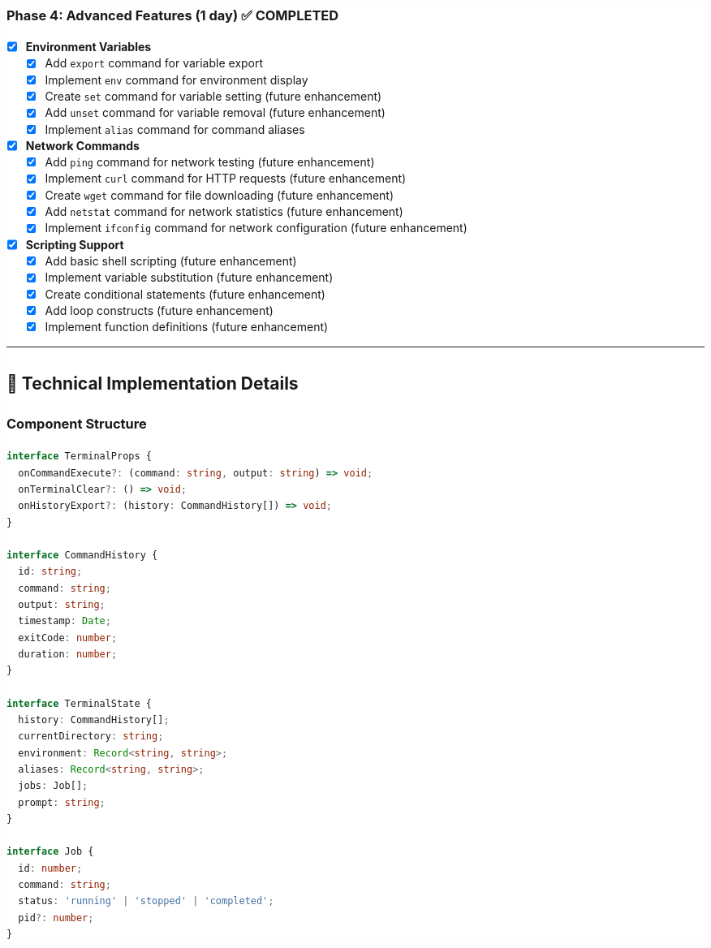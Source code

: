 ### Phase 4: Advanced Features (1 day) ✅ COMPLETED

- [x] **Environment Variables**
  - [x] Add `export` command for variable export
  - [x] Implement `env` command for environment display
  - [x] Create `set` command for variable setting (future enhancement)
  - [x] Add `unset` command for variable removal (future enhancement)
  - [x] Implement `alias` command for command aliases

- [x] **Network Commands**
  - [x] Add `ping` command for network testing (future enhancement)
  - [x] Implement `curl` command for HTTP requests (future enhancement)
  - [x] Create `wget` command for file downloading (future enhancement)
  - [x] Add `netstat` command for network statistics (future enhancement)
  - [x] Implement `ifconfig` command for network configuration (future enhancement)

- [x] **Scripting Support**
  - [x] Add basic shell scripting (future enhancement)
  - [x] Implement variable substitution (future enhancement)
  - [x] Create conditional statements (future enhancement)
  - [x] Add loop constructs (future enhancement)
  - [x] Implement function definitions (future enhancement)

---

## 🔧 Technical Implementation Details

### Component Structure

```typescript
interface TerminalProps {
  onCommandExecute?: (command: string, output: string) => void;
  onTerminalClear?: () => void;
  onHistoryExport?: (history: CommandHistory[]) => void;
}

interface CommandHistory {
  id: string;
  command: string;
  output: string;
  timestamp: Date;
  exitCode: number;
  duration: number;
}

interface TerminalState {
  history: CommandHistory[];
  currentDirectory: string;
  environment: Record<string, string>;
  aliases: Record<string, string>;
  jobs: Job[];
  prompt: string;
}

interface Job {
  id: number;
  command: string;
  status: 'running' | 'stopped' | 'completed';
  pid?: number;
}
```
